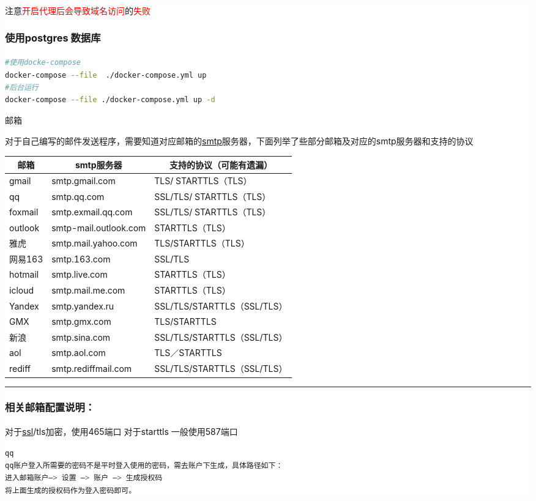注意<font color='red'>开启代理后会导致域名访问</font>的<font color='red'>失败</font>

### 使用postgres 数据库

```bash
#使用docke-compose
docker-compose --file  ./docker-compose.yml up
#后台运行
docker-compose --file ./docker-compose.yml up -d


```



邮箱

对于自己编写的邮件发送程序，需要知道对应邮箱的[smtp](https://so.csdn.net/so/search?q=smtp&spm=1001.2101.3001.7020)服务器，下面列举了些部分邮箱及对应的smtp服务器和支持的协议

| 邮箱    | smtp服务器            | 支持的协议（可能有遗漏）    |
| ------- | --------------------- | --------------------------- |
| gmail   | smtp.gmail.com        | TLS/ STARTTLS（TLS）        |
| qq      | smtp.qq.com           | SSL/TLS/ STARTTLS（TLS）    |
| foxmail | smtp.exmail.qq.com    | SSL/TLS/ STARTTLS（TLS）    |
| outlook | smtp-mail.outlook.com | STARTTLS（TLS）             |
| 雅虎    | smtp.mail.yahoo.com   | TLS/STARTTLS（TLS）         |
| 网易163 | smtp.163.com          | SSL/TLS                     |
| hotmail | smtp.live.com         | STARTTLS（TLS）             |
| icloud  | smtp.mail.me.com      | STARTTLS（TLS）             |
| Yandex  | smtp.yandex.ru        | SSL/TLS/STARTTLS（SSL/TLS） |
| GMX     | smtp.gmx.com          | TLS/STARTTLS                |
| 新浪    | smtp.sina.com         | SSL/TLS/STARTTLS（SSL/TLS） |
| aol     | smtp.aol.com          | TLS／STARTTLS               |
| rediff  | smtp.rediffmail.com   | SSL/TLS/STARTTLS（SSL/TLS） |

------

### 相关邮箱配置说明：

对于[ssl](https://so.csdn.net/so/search?q=ssl&spm=1001.2101.3001.7020)/tls加密，使用465端口
 对于starttls 一般使用587端口

```bash
qq
qq账户登入所需要的密码不是平时登入使用的密码，需去账户下生成，具体路径如下：
进入邮箱账户–> 设置 –> 账户 –> 生成授权码
将上面生成的授权码作为登入密码即可。

```
